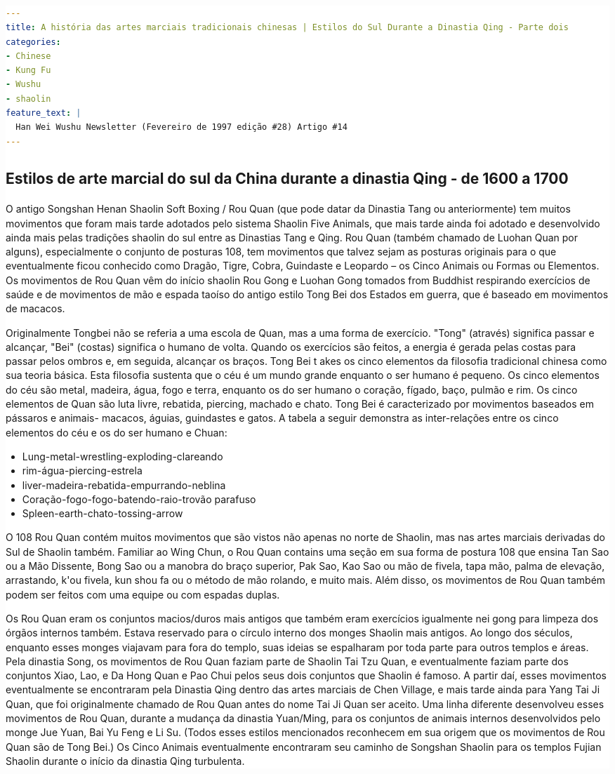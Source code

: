 ```yaml
---
title: A história das artes marciais tradicionais chinesas | Estilos do Sul Durante a Dinastia Qing - Parte dois
categories:
- Chinese
- Kung Fu
- Wushu 
- shaolin 
feature_text: | 
  Han Wei Wushu Newsletter (Fevereiro de 1997 edição #28) Artigo #14
---
```


## Estilos de arte marcial do sul da China durante a dinastia Qing - de 1600 a 1700

O antigo Songshan Henan Shaolin Soft Boxing / Rou Quan (que pode datar da Dinastia Tang ou anteriormente) tem muitos movimentos que foram mais tarde adotados pelo sistema Shaolin Five Animals, que mais tarde ainda foi adotado e desenvolvido ainda mais pelas tradições shaolin do sul entre as Dinastias Tang e Qing. Rou Quan (também chamado de Luohan Quan por alguns), especialmente o conjunto de posturas 108, tem movimentos que talvez sejam as posturas originais para o que eventualmente ficou conhecido como Dragão, Tigre, Cobra, Guindaste e Leopardo – os Cinco Animais ou Formas ou Elementos. Os movimentos de Rou Quan vêm do início shaolin Rou Gong e Luohan Gong tomados from Buddhist respirando exercícios de saúde e de movimentos de mão e espada taoíso do antigo estilo Tong Bei dos Estados em guerra, que é baseado em movimentos de macacos.

Originalmente Tongbei não se referia a uma escola de Quan, mas a uma forma de exercício. "Tong" (através) significa passar e alcançar, "Bei" (costas) significa o humano de volta. Quando os exercícios são feitos, a energia é gerada pelas costas para passar pelos ombros e, em seguida, alcançar os braços. Tong Bei t akes os cinco elementos da filosofia tradicional chinesa como sua teoria básica. Esta filosofia sustenta que o céu é um mundo grande enquanto o ser humano é pequeno. Os cinco elementos do céu são metal, madeira, água, fogo e terra, enquanto os do ser humano o coração, fígado, baço, pulmão e rim. Os cinco elementos de Quan são luta livre, rebatida, piercing, machado e chato. Tong Bei é caracterizado por movimentos baseados em pássaros e animais- macacos, águias, guindastes e gatos. A tabela a seguir demonstra as inter-relações entre os cinco elementos do céu e os do ser humano e Chuan:

- Lung-metal-wrestling-exploding-clareando
- rim-água-piercing-estrela
- liver-madeira-rebatida-empurrando-neblina
- Coração-fogo-fogo-batendo-raio-trovão parafuso
- Spleen-earth-chato-tossing-arrow

O 108 Rou Quan contém muitos movimentos que são vistos não apenas no norte de Shaolin, mas nas artes marciais derivadas do Sul de Shaolin também. Familiar ao Wing Chun, o Rou Quan contains uma seção em sua forma de postura 108 que ensina Tan Sao ou a Mão Dissente, Bong Sao ou a manobra do braço superior, Pak Sao, Kao Sao ou mão de fivela, tapa mão, palma de elevação, arrastando, k'ou fivela, kun shou fa ou o método de mão rolando, e muito mais. Além disso, os movimentos de Rou Quan também podem ser feitos com uma equipe ou com espadas duplas.

Os Rou Quan eram os conjuntos macios/duros mais antigos que também eram exercícios igualmente nei gong para limpeza dos órgãos internos também. Estava reservado para o círculo interno dos monges Shaolin mais antigos. Ao longo dos séculos, enquanto esses monges viajavam para fora do templo, suas ideias se espalharam por toda parte para outros templos e áreas. Pela dinastia Song, os movimentos de Rou Quan faziam parte de Shaolin Tai Tzu Quan, e eventualmente faziam parte dos conjuntos Xiao, Lao, e Da Hong Quan e Pao Chui pelos seus dois conjuntos que Shaolin é famoso. A partir daí, esses movimentos eventualmente se encontraram pela Dinastia Qing dentro das artes marciais de Chen Village, e mais tarde ainda para Yang Tai Ji Quan, que foi originalmente chamado de Rou Quan antes do nome Tai Ji Quan ser aceito. Uma linha diferente desenvolveu esses movimentos de Rou Quan, durante a mudança da dinastia Yuan/Ming, para os conjuntos de animais internos desenvolvidos pelo monge Jue Yuan, Bai Yu Feng e Li Su. (Todos esses estilos mencionados reconhecem em sua origem que os movimentos de Rou Quan são de Tong Bei.) Os Cinco Animais eventualmente encontraram seu caminho de Songshan Shaolin para os templos Fujian Shaolin durante o início da dinastia Qing turbulenta.
